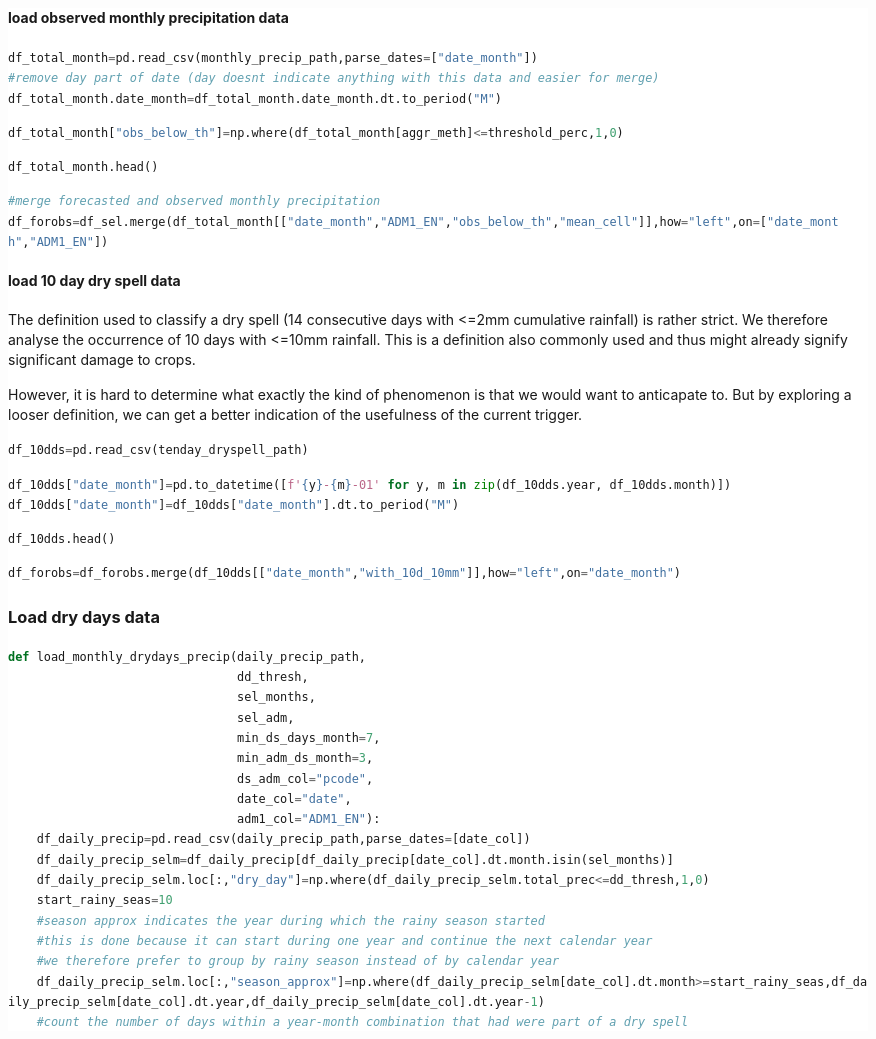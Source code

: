 #### load observed monthly precipitation data

```python
df_total_month=pd.read_csv(monthly_precip_path,parse_dates=["date_month"])
#remove day part of date (day doesnt indicate anything with this data and easier for merge)
df_total_month.date_month=df_total_month.date_month.dt.to_period("M")
```

```python
df_total_month["obs_below_th"]=np.where(df_total_month[aggr_meth]<=threshold_perc,1,0)
```

```python
df_total_month.head()
```

```python
#merge forecasted and observed monthly precipitation
df_forobs=df_sel.merge(df_total_month[["date_month","ADM1_EN","obs_below_th","mean_cell"]],how="left",on=["date_month","ADM1_EN"])
```

#### load 10 day dry spell data
The definition used to classify a dry spell (14 consecutive days with <=2mm cumulative rainfall) is rather strict. We therefore analyse the occurrence of 10 days with <=10mm rainfall. This is a definition also commonly used and thus might already signify significant damage to crops.   

However, it is hard to determine what exactly the kind of phenomenon is that we would want to anticapate to. But by exploring a looser definition, we can get a better indication of the usefulness of the current trigger. 

```python
df_10dds=pd.read_csv(tenday_dryspell_path)
```

```python
df_10dds["date_month"]=pd.to_datetime([f'{y}-{m}-01' for y, m in zip(df_10dds.year, df_10dds.month)])
df_10dds["date_month"]=df_10dds["date_month"].dt.to_period("M")
```

```python
df_10dds.head()
```

```python
df_forobs=df_forobs.merge(df_10dds[["date_month","with_10d_10mm"]],how="left",on="date_month")
```

### Load dry days data

```python
def load_monthly_drydays_precip(daily_precip_path,
                                dd_thresh,
                                sel_months,
                                sel_adm,
                                min_ds_days_month=7,
                                min_adm_ds_month=3,
                                ds_adm_col="pcode",
                                date_col="date",
                                adm1_col="ADM1_EN"):
    df_daily_precip=pd.read_csv(daily_precip_path,parse_dates=[date_col])
    df_daily_precip_selm=df_daily_precip[df_daily_precip[date_col].dt.month.isin(sel_months)]
    df_daily_precip_selm.loc[:,"dry_day"]=np.where(df_daily_precip_selm.total_prec<=dd_thresh,1,0)
    start_rainy_seas=10
    #season approx indicates the year during which the rainy season started
    #this is done because it can start during one year and continue the next calendar year
    #we therefore prefer to group by rainy season instead of by calendar year
    df_daily_precip_selm.loc[:,"season_approx"]=np.where(df_daily_precip_selm[date_col].dt.month>=start_rainy_seas,df_daily_precip_selm[date_col].dt.year,df_daily_precip_selm[date_col].dt.year-1)
    #count the number of days within a year-month combination that had were part of a dry spell
```